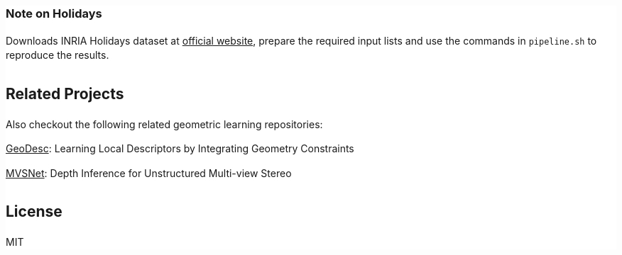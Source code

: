 ### Note on Holidays
Downloads INRIA Holidays dataset at [official website](http://lear.inrialpes.fr/~jegou/data.php), prepare the required input lists and use the commands in `pipeline.sh` to reproduce the results.

## Related Projects
Also checkout the following related geometric learning repositories:

[GeoDesc](https://github.com/lzx551402/geodesc): Learning Local Descriptors by Integrating Geometry Constraints

[MVSNet](https://github.com/YoYo000/MVSNet): Depth Inference for Unstructured Multi-view Stereo

## License
MIT
